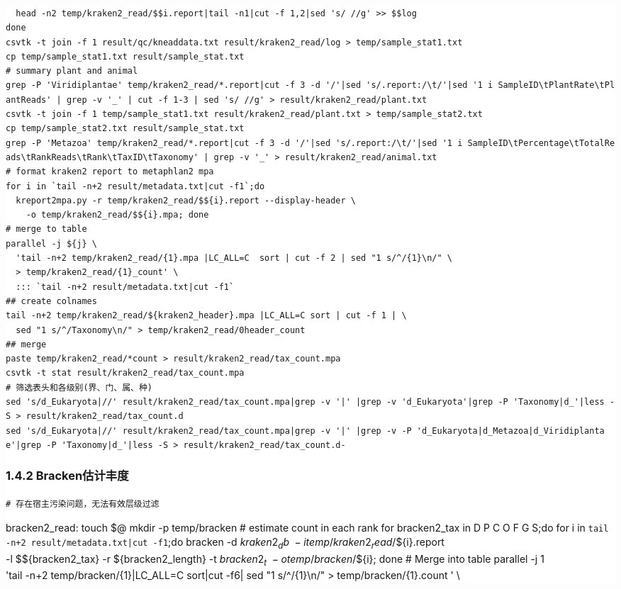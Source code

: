 	  head -n2 temp/kraken2_read/$$i.report|tail -n1|cut -f 1,2|sed 's/ //g' >> $$log
	done
	csvtk -t join -f 1 result/qc/kneaddata.txt result/kraken2_read/log > temp/sample_stat1.txt
	cp temp/sample_stat1.txt result/sample_stat.txt
	# summary plant and animal
	grep -P 'Viridiplantae' temp/kraken2_read/*.report|cut -f 3 -d '/'|sed 's/.report:/\t/'|sed '1 i SampleID\tPlantRate\tPlantReads' | grep -v '_' | cut -f 1-3 | sed 's/ //g' > result/kraken2_read/plant.txt
	csvtk -t join -f 1 temp/sample_stat1.txt result/kraken2_read/plant.txt > temp/sample_stat2.txt
	cp temp/sample_stat2.txt result/sample_stat.txt
	grep -P 'Metazoa' temp/kraken2_read/*.report|cut -f 3 -d '/'|sed 's/.report:/\t/'|sed '1 i SampleID\tPercentage\tTotalReads\tRankReads\tRank\tTaxID\tTaxonomy' | grep -v '_' > result/kraken2_read/animal.txt
	# format kraken2 report to metaphlan2 mpa
	for i in `tail -n+2 result/metadata.txt|cut -f1`;do
	  kreport2mpa.py -r temp/kraken2_read/$${i}.report --display-header \
	    -o temp/kraken2_read/$${i}.mpa; done
	# merge to table
	parallel -j ${j} \
	  'tail -n+2 temp/kraken2_read/{1}.mpa |LC_ALL=C  sort | cut -f 2 | sed "1 s/^/{1}\n/" \
	  > temp/kraken2_read/{1}_count' \
	  ::: `tail -n+2 result/metadata.txt|cut -f1`
	## create colnames
	tail -n+2 temp/kraken2_read/${kraken2_header}.mpa |LC_ALL=C sort | cut -f 1 | \
	  sed "1 s/^/Taxonomy\n/" > temp/kraken2_read/0header_count
	## merge
	paste temp/kraken2_read/*count > result/kraken2_read/tax_count.mpa
	csvtk -t stat result/kraken2_read/tax_count.mpa
	# 筛选表头和各级别(界、门、属、种)
	sed 's/d_Eukaryota|//' result/kraken2_read/tax_count.mpa|grep -v '|' |grep -v 'd_Eukaryota'|grep -P 'Taxonomy|d_'|less -S > result/kraken2_read/tax_count.d
	sed 's/d_Eukaryota|//' result/kraken2_read/tax_count.mpa|grep -v '|' |grep -v -P 'd_Eukaryota|d_Metazoa|d_Viridiplantae'|grep -P 'Taxonomy|d_'|less -S > result/kraken2_read/tax_count.d-
	

### 1.4.2 Bracken估计丰度
	
	# 存在宿主污染问题，无法有效层级过滤
bracken2_read: 
	touch $@
	mkdir -p temp/bracken
	# estimate count in each rank
	for bracken2_tax in D P C O F G S;do
	for i in `tail -n+2 result/metadata.txt|cut -f1`;do
	bracken -d ${kraken2_db} \
	  -i temp/kraken2_read/$${i}.report \
	  -l $${bracken2_tax} -r ${bracken2_length} -t ${bracken2_t} \
	  -o temp/bracken/$${i}; done
	# Merge into table
	parallel -j 1 \
	  'tail -n+2 temp/bracken/{1}|LC_ALL=C sort|cut -f6| sed "1 s/^/{1}\n/" > temp/bracken/{1}.count ' \